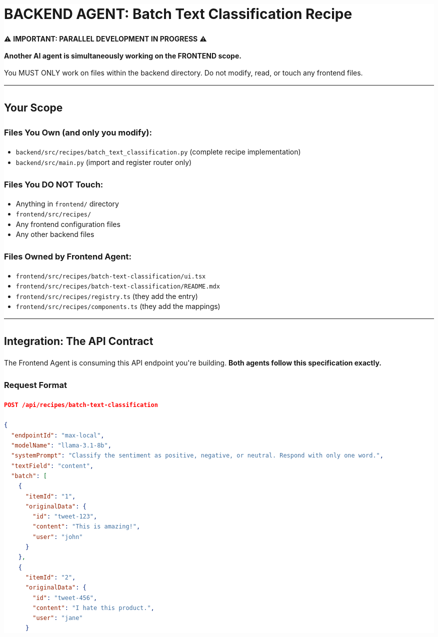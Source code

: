 # BACKEND AGENT: Batch Text Classification Recipe

⚠️ **IMPORTANT: PARALLEL DEVELOPMENT IN PROGRESS** ⚠️

**Another AI agent is simultaneously working on the FRONTEND scope.**

You MUST ONLY work on files within the backend directory. Do not modify, read, or touch any frontend files.

---

## Your Scope

### Files You Own (and only you modify):
- `backend/src/recipes/batch_text_classification.py` (complete recipe implementation)
- `backend/src/main.py` (import and register router only)

### Files You DO NOT Touch:
- Anything in `frontend/` directory
- `frontend/src/recipes/`
- Any frontend configuration files
- Any other backend files

### Files Owned by Frontend Agent:
- `frontend/src/recipes/batch-text-classification/ui.tsx`
- `frontend/src/recipes/batch-text-classification/README.mdx`
- `frontend/src/recipes/registry.ts` (they add the entry)
- `frontend/src/recipes/components.ts` (they add the mappings)

---

## Integration: The API Contract

The Frontend Agent is consuming this API endpoint you're building. **Both agents follow this specification exactly.**

### Request Format
```json
POST /api/recipes/batch-text-classification

{
  "endpointId": "max-local",
  "modelName": "llama-3.1-8b",
  "systemPrompt": "Classify the sentiment as positive, negative, or neutral. Respond with only one word.",
  "textField": "content",
  "batch": [
    {
      "itemId": "1",
      "originalData": {
        "id": "tweet-123",
        "content": "This is amazing!",
        "user": "john"
      }
    },
    {
      "itemId": "2",
      "originalData": {
        "id": "tweet-456",
        "content": "I hate this product.",
        "user": "jane"
      }
```